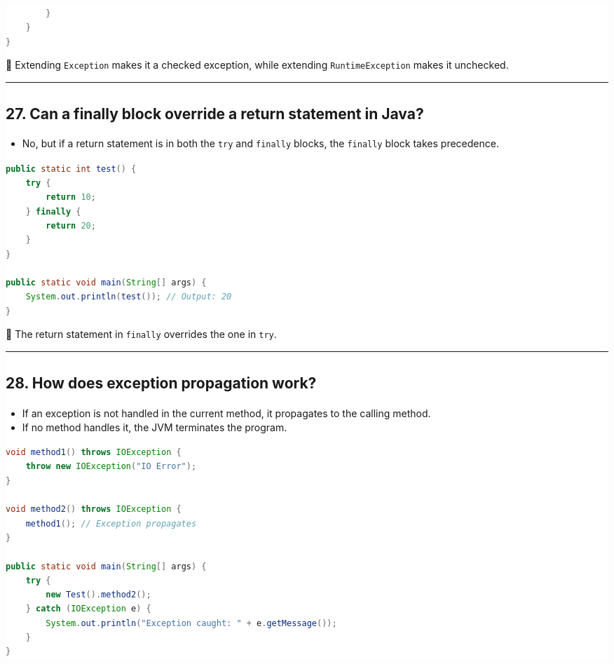 ```java
        }
    }
}
```

📌 Extending `Exception` makes it a checked exception, while extending `RuntimeException` makes it unchecked.

---

## 27. Can a finally block override a return statement in Java?

- No, but if a return statement is in both the `try` and `finally` blocks, the `finally` block takes precedence.

```java
public static int test() {
    try {
        return 10;
    } finally {
        return 20;
    }
}

public static void main(String[] args) {
    System.out.println(test()); // Output: 20
}
```

📌 The return statement in `finally` overrides the one in `try`.

---

## 28. How does exception propagation work?

- If an exception is not handled in the current method, it propagates to the calling method.
- If no method handles it, the JVM terminates the program.

```java
void method1() throws IOException {
    throw new IOException("IO Error");
}

void method2() throws IOException {
    method1(); // Exception propagates
}

public static void main(String[] args) {
    try {
        new Test().method2();
    } catch (IOException e) {
        System.out.println("Exception caught: " + e.getMessage());
    }
}
```
